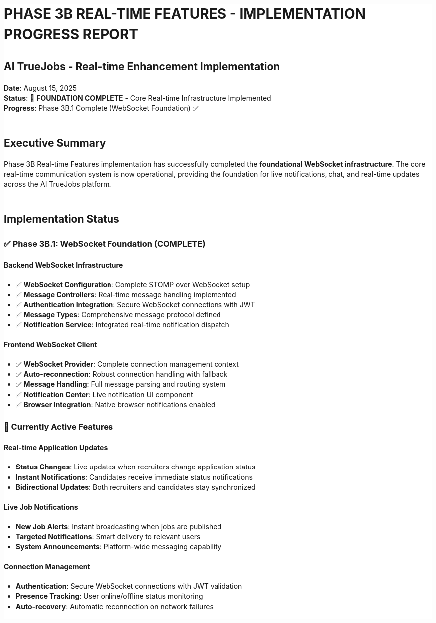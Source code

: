 # PHASE 3B REAL-TIME FEATURES - IMPLEMENTATION PROGRESS REPORT
## AI TrueJobs - Real-time Enhancement Implementation

**Date**: August 15, 2025  
**Status**: 🚧 **FOUNDATION COMPLETE** - Core Real-time Infrastructure Implemented  
**Progress**: Phase 3B.1 Complete (WebSocket Foundation) ✅  

---

## Executive Summary

Phase 3B Real-time Features implementation has successfully completed the **foundational WebSocket infrastructure**. The core real-time communication system is now operational, providing the foundation for live notifications, chat, and real-time updates across the AI TrueJobs platform.

---

## Implementation Status

### ✅ Phase 3B.1: WebSocket Foundation (COMPLETE)

#### Backend WebSocket Infrastructure
- ✅ **WebSocket Configuration**: Complete STOMP over WebSocket setup
- ✅ **Message Controllers**: Real-time message handling implemented  
- ✅ **Authentication Integration**: Secure WebSocket connections with JWT
- ✅ **Message Types**: Comprehensive message protocol defined
- ✅ **Notification Service**: Integrated real-time notification dispatch

#### Frontend WebSocket Client
- ✅ **WebSocket Provider**: Complete connection management context
- ✅ **Auto-reconnection**: Robust connection handling with fallback
- ✅ **Message Handling**: Full message parsing and routing system  
- ✅ **Notification Center**: Live notification UI component
- ✅ **Browser Integration**: Native browser notifications enabled

### 🔄 Currently Active Features

#### Real-time Application Updates
- **Status Changes**: Live updates when recruiters change application status
- **Instant Notifications**: Candidates receive immediate status notifications
- **Bidirectional Updates**: Both recruiters and candidates stay synchronized

#### Live Job Notifications  
- **New Job Alerts**: Instant broadcasting when jobs are published
- **Targeted Notifications**: Smart delivery to relevant users
- **System Announcements**: Platform-wide messaging capability

#### Connection Management
- **Authentication**: Secure WebSocket connections with JWT validation
- **Presence Tracking**: User online/offline status monitoring
- **Auto-recovery**: Automatic reconnection on network failures

---